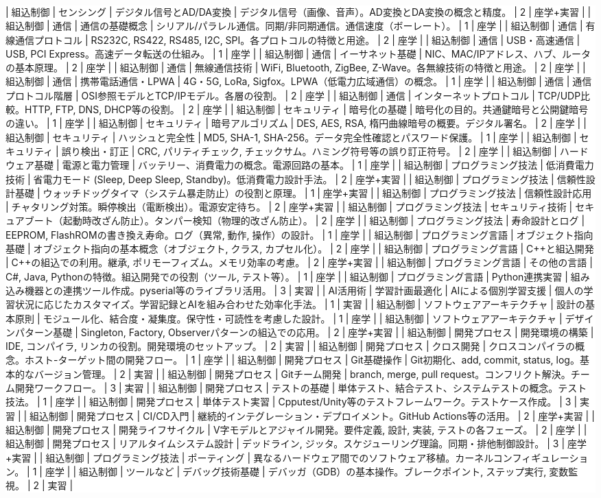 | 組込制御 | センシング | デジタル信号とAD/DA変換 | デジタル信号（画像、音声）。AD変換とDA変換の概念と精度。 | 2 | 座学+実習 |
| 組込制御 | 通信 | 通信の基礎概念 | シリアル/パラレル通信。同期/非同期通信。通信速度（ボーレート）。 | 1 | 座学 |
| 組込制御 | 通信 | 有線通信プロトコル | RS232C, RS422, RS485, I2C, SPI。各プロトコルの特徴と用途。 | 2 | 座学 |
| 組込制御 | 通信 | USB・高速通信 | USB, PCI Express。高速データ転送の仕組み。 | 1 | 座学 |
| 組込制御 | 通信 | イーサネット基礎 | NIC、MAC/IPアドレス、ハブ、ルータの基本原理。 | 2 | 座学 |
| 組込制御 | 通信 | 無線通信技術 | WiFi, Bluetooth, ZigBee, Z-Wave。各無線技術の特徴と用途。 | 2 | 座学 |
| 組込制御 | 通信 | 携帯電話通信・LPWA | 4G・5G, LoRa, Sigfox。LPWA（低電力広域通信）の概念。 | 1 | 座学 |
| 組込制御 | 通信 | 通信プロトコル階層 | OSI参照モデルとTCP/IPモデル。各層の役割。 | 2 | 座学 |
| 組込制御 | 通信 | インターネットプロトコル | TCP/UDP比較。HTTP, FTP, DNS, DHCP等の役割。 | 2 | 座学 |
| 組込制御 | セキュリティ | 暗号化の基礎 | 暗号化の目的。共通鍵暗号と公開鍵暗号の違い。 | 1 | 座学 |
| 組込制御 | セキュリティ | 暗号アルゴリズム | DES, AES, RSA, 楕円曲線暗号の概要。デジタル署名。 | 2 | 座学 |
| 組込制御 | セキュリティ | ハッシュと完全性 | MD5, SHA-1, SHA-256。データ完全性確認とパスワード保護。 | 1 | 座学 |
| 組込制御 | セキュリティ | 誤り検出・訂正 | CRC, パリティチェック, チェックサム。ハミング符号等の誤り訂正符号。 | 2 | 座学 |
| 組込制御 | ハードウェア基礎 | 電源と電力管理 | バッテリー、消費電力の概念。電源回路の基本。 | 1 | 座学 |
| 組込制御 | プログラミング技法 | 低消費電力技術 | 省電力モード (Sleep, Deep Sleep, Standby)。低消費電力設計手法。 | 2 | 座学+実習 |
| 組込制御 | プログラミング技法 | 信頼性設計基礎 | ウォッチドッグタイマ（システム暴走防止）の役割と原理。 | 1 | 座学+実習 |
| 組込制御 | プログラミング技法 | 信頼性設計応用 | チャタリング対策。瞬停検出（電断検出）。電源安定待ち。 | 2 | 座学+実習 |
| 組込制御 | プログラミング技法 | セキュリティ技術 | セキュアブート（起動時改ざん防止）。タンパー検知（物理的改ざん防止）。 | 2 | 座学 |
| 組込制御 | プログラミング技法 | 寿命設計とログ | EEPROM, FlashROMの書き換え寿命。ログ（異常, 動作, 操作）の設計。 | 1 | 座学 |
| 組込制御 | プログラミング言語 | オブジェクト指向基礎 | オブジェクト指向の基本概念（オブジェクト, クラス, カプセル化）。 | 2 | 座学 |
| 組込制御 | プログラミング言語 | C++と組込開発 | C++の組込での利用。継承, ポリモーフィズム。メモリ効率の考慮。 | 2 | 座学+実習 |
| 組込制御 | プログラミング言語 | その他の言語 | C#, Java, Pythonの特徴。組込開発での役割（ツール, テスト等）。 | 1 | 座学 |
| 組込制御 | プログラミング言語 | Python連携実習 | 組み込み機器との連携ツール作成。pyserial等のライブラリ活用。 | 3 | 実習 |
| AI活用術 | 学習計画最適化 | AIによる個別学習支援 | 個人の学習状況に応じたカスタマイズ。学習記録とAIを組み合わせた効率化手法。 | 1 | 実習 |
| 組込制御 | ソフトウェアアーキテクチャ | 設計の基本原則 | モジュール化、結合度・凝集度。保守性・可読性を考慮した設計。 | 1 | 座学 |
| 組込制御 | ソフトウェアアーキテクチャ | デザインパターン基礎 | Singleton, Factory, Observerパターンの組込での応用。 | 2 | 座学+実習 |
| 組込制御 | 開発プロセス | 開発環境の構築 | IDE, コンパイラ, リンカの役割。開発環境のセットアップ。 | 2 | 実習 |
| 組込制御 | 開発プロセス | クロス開発 | クロスコンパイラの概念。ホスト-ターゲット間の開発フロー。 | 1 | 座学 |
| 組込制御 | 開発プロセス | Git基礎操作 | Git初期化、add, commit, status, log。基本的なバージョン管理。 | 2 | 実習 |
| 組込制御 | 開発プロセス | Gitチーム開発 | branch, merge, pull request。コンフリクト解決。チーム開発ワークフロー。 | 3 | 実習 |
| 組込制御 | 開発プロセス | テストの基礎 | 単体テスト、結合テスト、システムテストの概念。テスト技法。 | 1 | 座学 |
| 組込制御 | 開発プロセス | 単体テスト実習 | Cpputest/Unity等のテストフレームワーク。テストケース作成。 | 3 | 実習 |
| 組込制御 | 開発プロセス | CI/CD入門 | 継続的インテグレーション・デプロイメント。GitHub Actions等の活用。 | 2 | 座学+実習 |
| 組込制御 | 開発プロセス | 開発ライフサイクル | V字モデルとアジャイル開発。要件定義, 設計, 実装, テストの各フェーズ。 | 2 | 座学 |
| 組込制御 | 開発プロセス | リアルタイムシステム設計 | デッドライン, ジッタ。スケジューリング理論。同期・排他制御設計。 | 3 | 座学+実習 |
| 組込制御 | プログラミング技法 | ポーティング | 異なるハードウェア間でのソフトウェア移植。カーネルコンフィギュレーション。 | 1 | 座学 |
| 組込制御 | ツールなど | デバッグ技術基礎 | デバッガ（GDB）の基本操作。ブレークポイント, ステップ実行, 変数監視。 | 2 | 実習 |